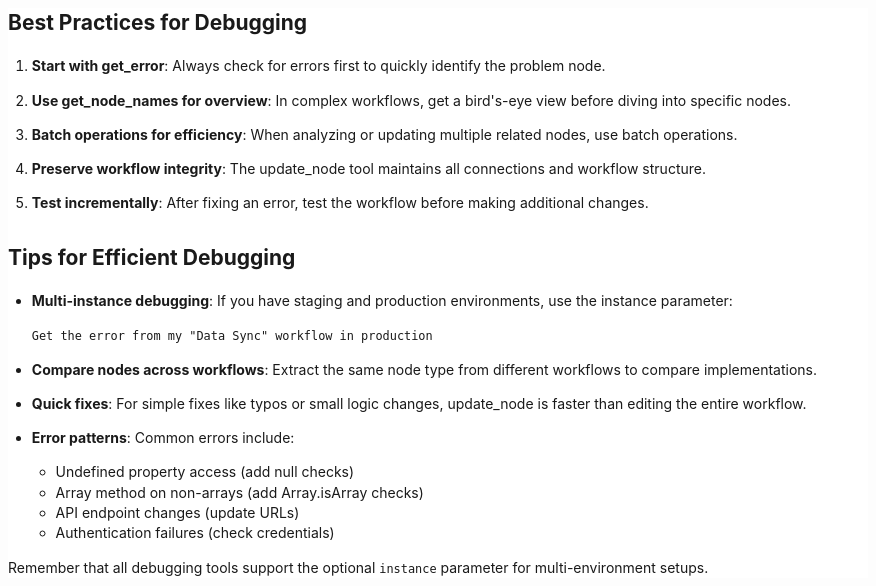 ## Best Practices for Debugging

1. **Start with get_error**: Always check for errors first to quickly identify the problem node.

2. **Use get_node_names for overview**: In complex workflows, get a bird's-eye view before diving into specific nodes.

3. **Batch operations for efficiency**: When analyzing or updating multiple related nodes, use batch operations.

4. **Preserve workflow integrity**: The update_node tool maintains all connections and workflow structure.

5. **Test incrementally**: After fixing an error, test the workflow before making additional changes.

## Tips for Efficient Debugging

- **Multi-instance debugging**: If you have staging and production environments, use the instance parameter:
  ```
  Get the error from my "Data Sync" workflow in production
  ```

- **Compare nodes across workflows**: Extract the same node type from different workflows to compare implementations.

- **Quick fixes**: For simple fixes like typos or small logic changes, update_node is faster than editing the entire workflow.

- **Error patterns**: Common errors include:
  - Undefined property access (add null checks)
  - Array method on non-arrays (add Array.isArray checks)
  - API endpoint changes (update URLs)
  - Authentication failures (check credentials)

Remember that all debugging tools support the optional `instance` parameter for multi-environment setups.